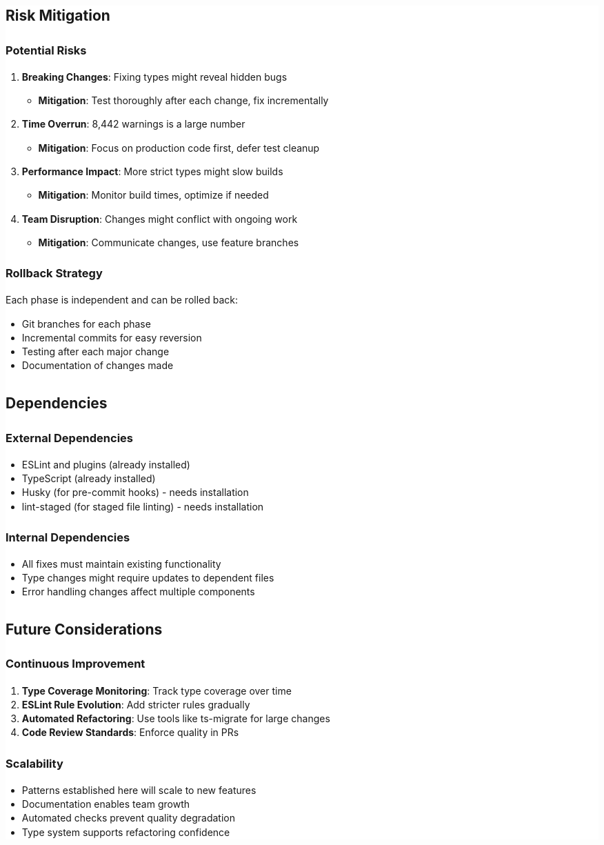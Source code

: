 ## Risk Mitigation

### Potential Risks

1. **Breaking Changes**: Fixing types might reveal hidden bugs
   - **Mitigation**: Test thoroughly after each change, fix incrementally

2. **Time Overrun**: 8,442 warnings is a large number
   - **Mitigation**: Focus on production code first, defer test cleanup

3. **Performance Impact**: More strict types might slow builds
   - **Mitigation**: Monitor build times, optimize if needed

4. **Team Disruption**: Changes might conflict with ongoing work
   - **Mitigation**: Communicate changes, use feature branches

### Rollback Strategy

Each phase is independent and can be rolled back:
- Git branches for each phase
- Incremental commits for easy reversion
- Testing after each major change
- Documentation of changes made

## Dependencies

### External Dependencies

- ESLint and plugins (already installed)
- TypeScript (already installed)
- Husky (for pre-commit hooks) - needs installation
- lint-staged (for staged file linting) - needs installation

### Internal Dependencies

- All fixes must maintain existing functionality
- Type changes might require updates to dependent files
- Error handling changes affect multiple components

## Future Considerations

### Continuous Improvement

1. **Type Coverage Monitoring**: Track type coverage over time
2. **ESLint Rule Evolution**: Add stricter rules gradually
3. **Automated Refactoring**: Use tools like ts-migrate for large changes
4. **Code Review Standards**: Enforce quality in PRs

### Scalability

- Patterns established here will scale to new features
- Documentation enables team growth
- Automated checks prevent quality degradation
- Type system supports refactoring confidence
